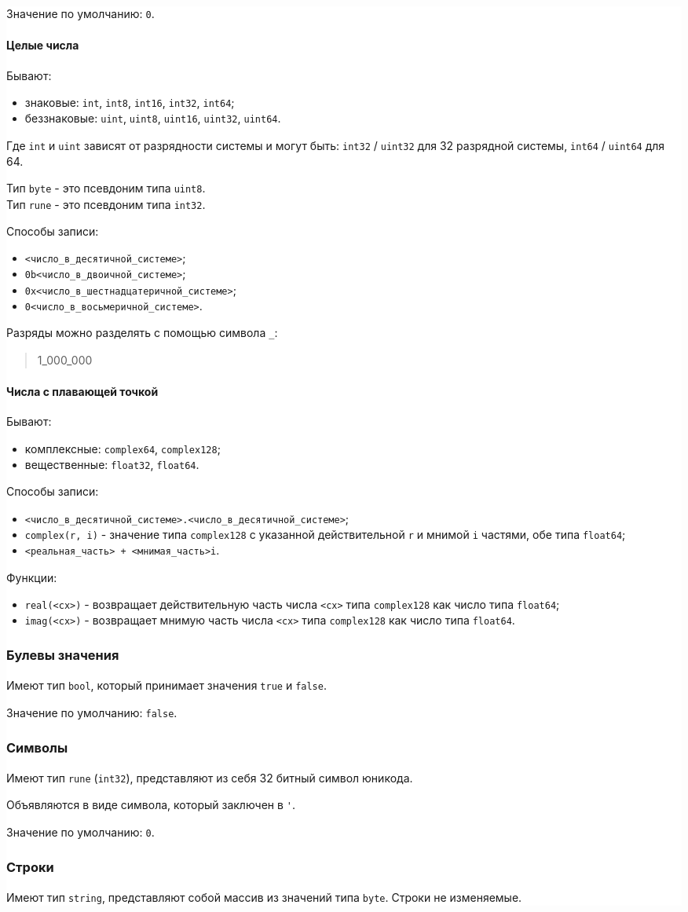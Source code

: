 Значение по умолчанию: `0`.

#### Целые числа

Бывают:
- знаковые: `int`, `int8`, `int16`, `int32`, `int64`;
- беззнаковые: `uint`, `uint8`, `uint16`, `uint32`, `uint64`.

Где `int` и `uint` зависят от разрядности системы и могут быть: `int32` / `uint32` для 32 разрядной системы, `int64` / `uint64` для 64.

Тип `byte` - это псевдоним типа `uint8`.  
Тип `rune` - это псевдоним типа `int32`.

Способы записи:
- `<число_в_десятичной_системе>`;
- `0b<число_в_двоичной_системе>`;
- `0x<число_в_шестнадцатеричной_системе>`;
- `0<число_в_восьмеричной_системе>`.

Разряды можно разделять с помощью символа `_`:
> 1_000_000

#### Числа с плавающей точкой

Бывают:
- комплексные: `complex64`, `complex128`;
- вещественные: `float32`, `float64`.

Способы записи:
- `<число_в_десятичной_системе>.<число_в_десятичной_системе>`;
- `complex(r, i)` - значение типа `complex128` с указанной действительной `r` и мнимой `i` частями, обе типа `float64`;
- `<реальная_часть> + <мнимая_часть>i`.

Функции:
- `real(<cx>)` - возвращает действительную часть числа `<cx>` типа `complex128` как число типа `float64`;
- `imag(<cx>)` - возвращает мнимую часть числа `<cx>` типа `complex128` как число типа `float64`.

### Булевы значения

Имеют тип `bool`, который принимает значения `true` и `false`.

Значение по умолчанию: `false`.

### Символы

Имеют тип `rune` (`int32`), представляют из себя 32 битный символ юникода.

Объявляются в виде символа, который заключен в `'`.

Значение по умолчанию: `0`.

### Строки

Имеют тип `string`, представляют собой массив из значений типа `byte`. Строки не изменяемые.
